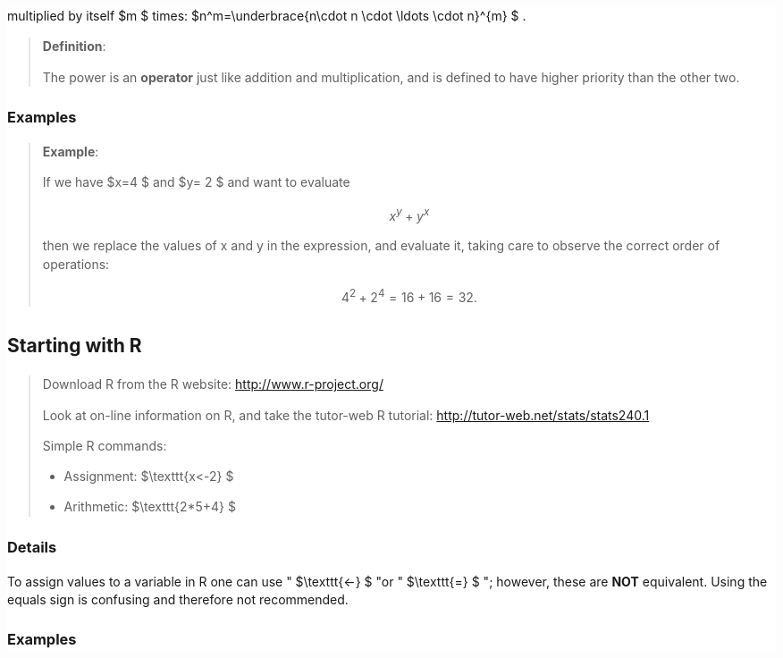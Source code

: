 multiplied by itself  $m $
 times:
 $n^m=\underbrace{n\cdot n \cdot \ldots \cdot n}^{m} $
.

> **Definition**:  
> 
> The power is an **operator** just like addition and multiplication, and
> is defined to have higher priority than the other two.

### Examples

> **Example**:  
> 
> If we have  $x=4 $
>  and  $y= 2 $
>  and want to evaluate 
> 
> $$x^y+y^x$$
> 
>  then we
> replace the values of x and y in the expression, and evaluate it, taking
> care to observe the correct order of operations: 
> 
> $$4^2+2^4=16+16=32.$$
> 

## Starting with R

> Download R from the R website: <http://www.r-project.org/>
> 
> Look at on-line information on R, and take the tutor-web R tutorial:
> <http://tutor-web.net/stats/stats240.1>
> 
> Simple R commands:
> 
> -   Assignment:  $\texttt{x<-2} $
> 
> 
> -   Arithmetic:  $\texttt{2*5+4} $
> 

### Details

To assign values to a variable in R one can use \" $\texttt{<-} $
\"or
\" $\texttt{=} $
\"; however, these are **NOT** equivalent. Using the
equals sign is confusing and therefore not recommended.

### Examples
